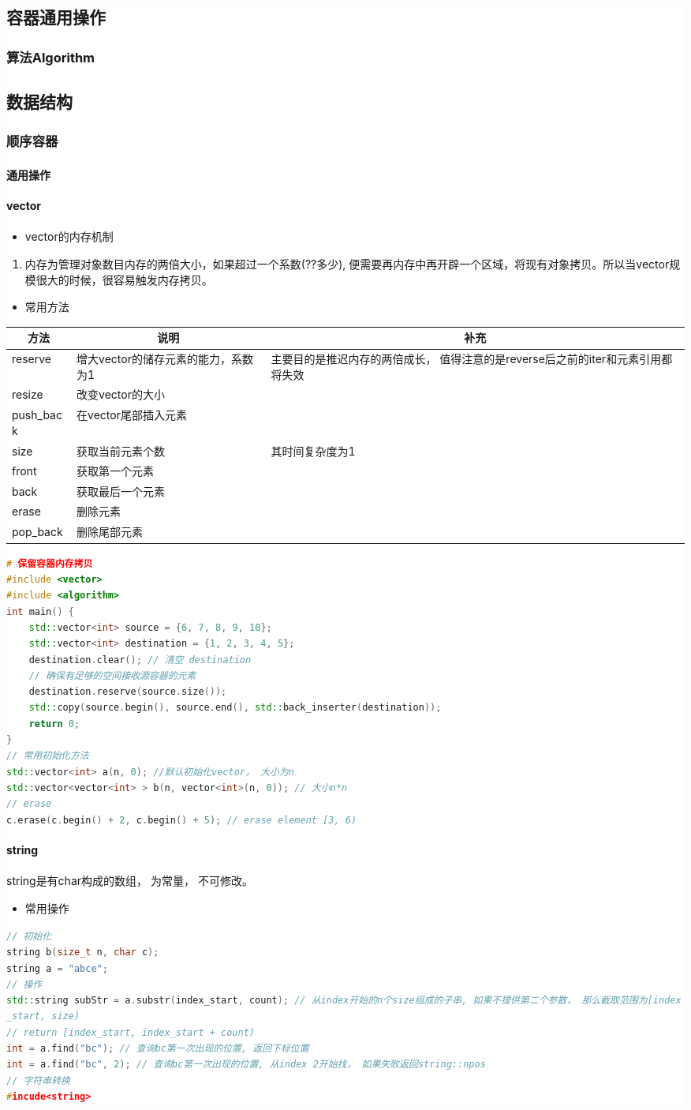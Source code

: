## 容器通用操作
### 算法Algorithm
## 数据结构
### 顺序容器
#### 通用操作
#### vector
-  vector的内存机制 
1. 内存为管理对象数目内存的两倍大小，如果超过一个系数(??多少), 便需要再内存中再开辟一个区域，将现有对象拷贝。所以当vector规模很大的时候，很容易触发内存拷贝。
- 常用方法

| 方法        | 说明                    | 补充                                             |
| --------- | --------------------- | ---------------------------------------------- |
| reserve   | 增大vector的储存元素的能力，系数为1 | 主要目的是推迟内存的两倍成长， 值得注意的是reverse后之前的iter和元素引用都将失效 |
| resize    | 改变vector的大小           |                                                |
| push_back | 在vector尾部插入元素         |                                                |
| size      | 获取当前元素个数              | 其时间复杂度为1                                       |
| front     | 获取第一个元素               |                                                |
| back      | 获取最后一个元素              |                                                |
| erase     | 删除元素                  |                                                |
| pop_back  | 删除尾部元素                |                                                |
```cpp
# 保留容器内存拷贝
#include <vector> 
#include <algorithm> 
int main() { 
	std::vector<int> source = {6, 7, 8, 9, 10}; 
	std::vector<int> destination = {1, 2, 3, 4, 5}; 
	destination.clear(); // 清空 destination 
	// 确保有足够的空间接收源容器的元素 
	destination.reserve(source.size()); 
	std::copy(source.begin(), source.end(), std::back_inserter(destination)); 
	return 0; 
}
// 常用初始化方法
std::vector<int> a(n, 0); //默认初始化vector， 大小为n
std::vector<vector<int> > b(n, vector<int>(n, 0)); // 大小n*n
// erase
c.erase(c.begin() + 2, c.begin() + 5); // erase element [3, 6)
```
#### string
string是有char构成的数组， 为常量， 不可修改。
- 常用操作
```cpp
// 初始化
string b(size_t n, char c); 
string a = "abce";
// 操作
std::string subStr = a.substr(index_start, count); // 从index开始的n个size组成的子串, 如果不提供第二个参数， 那么截取范围为[index_start, size)
// return [index_start, index_start + count)
int = a.find("bc"); // 查询bc第一次出现的位置, 返回下标位置
int = a.find("bc", 2); // 查询bc第一次出现的位置, 从index 2开始找， 如果失败返回string::npos
// 字符串转换
#incude<string>
```